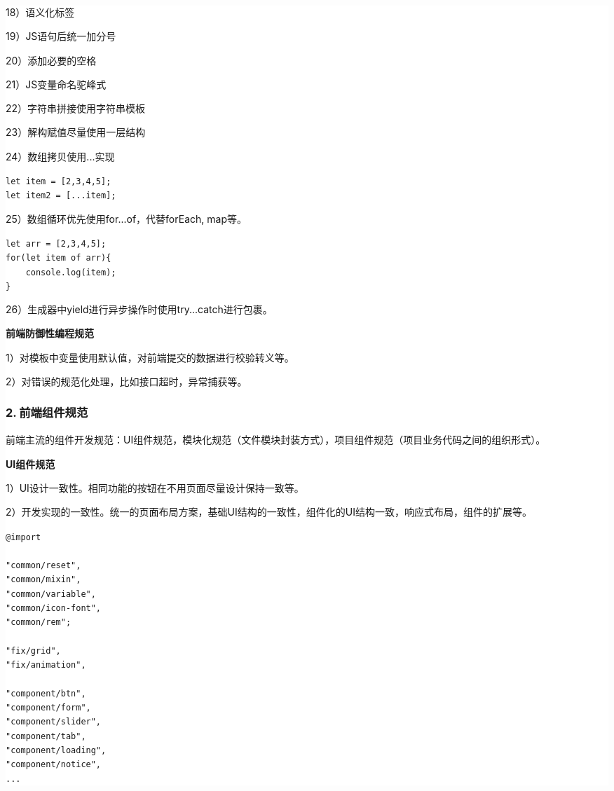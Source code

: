 18）语义化标签

19）JS语句后统一加分号

20）添加必要的空格

21）JS变量命名驼峰式

22）字符串拼接使用字符串模板

23）解构赋值尽量使用一层结构

24）数组拷贝使用...实现

```
let item = [2,3,4,5];
let item2 = [...item];
```

25）数组循环优先使用for...of，代替forEach, map等。

```
let arr = [2,3,4,5];
for(let item of arr){
	console.log(item);
}
```

26）生成器中yield进行异步操作时使用try...catch进行包裹。

**前端防御性编程规范**

1）对模板中变量使用默认值，对前端提交的数据进行校验转义等。

2）对错误的规范化处理，比如接口超时，异常捕获等。

### 2. 前端组件规范

前端主流的组件开发规范：UI组件规范，模块化规范（文件模块封装方式），项目组件规范（项目业务代码之间的组织形式）。

**UI组件规范**

1）UI设计一致性。相同功能的按钮在不用页面尽量设计保持一致等。

2）开发实现的一致性。统一的页面布局方案，基础UI结构的一致性，组件化的UI结构一致，响应式布局，组件的扩展等。

```
@import

"common/reset",
"common/mixin",
"common/variable",
"common/icon-font",
"common/rem";

"fix/grid",
"fix/animation",

"component/btn",
"component/form",
"component/slider",
"component/tab",
"component/loading",
"component/notice",
...
```
